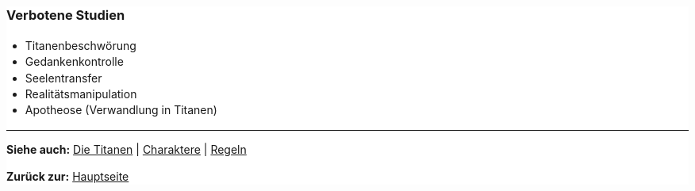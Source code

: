 ### Verbotene Studien
- Titanenbeschwörung
- Gedankenkontrolle
- Seelentransfer
- Realitätsmanipulation
- Apotheose (Verwandlung in Titanen)

---

**Siehe auch:** [Die Titanen](Die-Titanen.md) | [Charaktere](Charaktere.md) | [Regeln](Regeln.md)

**Zurück zur:** [Hauptseite](README.md)